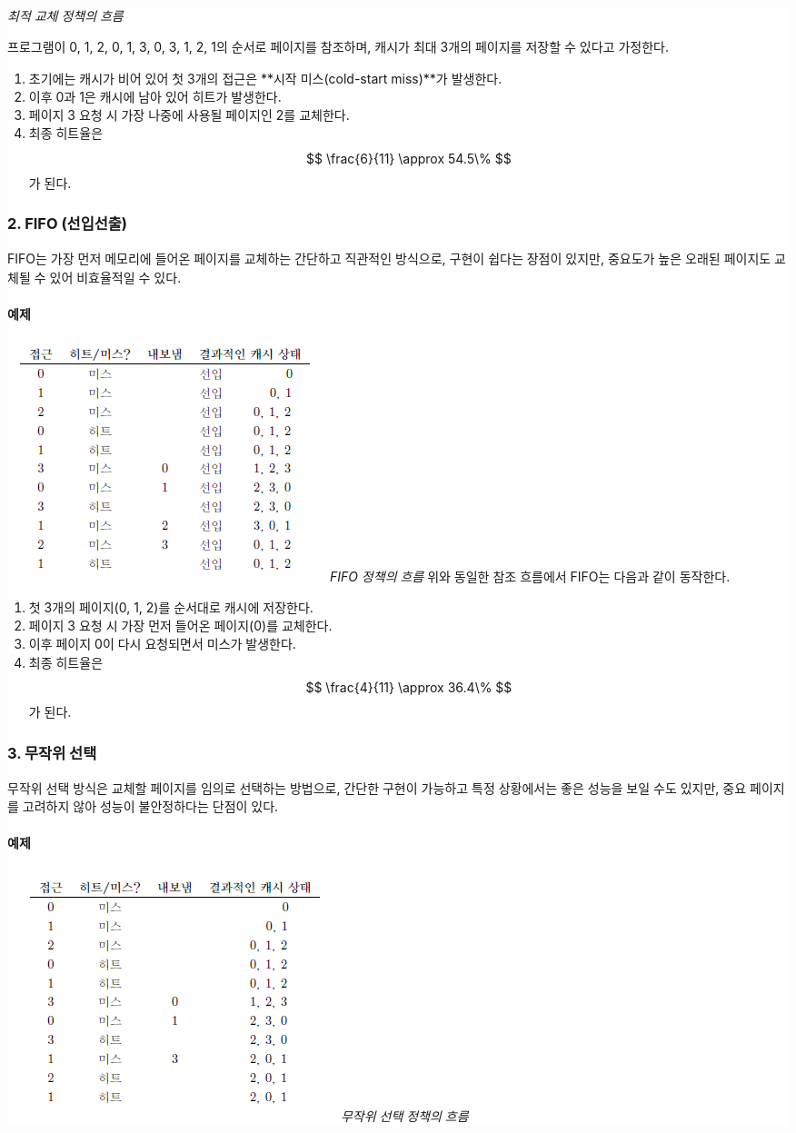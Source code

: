 _최적 교체 정책의 흐름_

프로그램이 0, 1, 2, 0, 1, 3, 0, 3, 1, 2, 1의 순서로 페이지를 참조하며, 캐시가 최대 3개의 페이지를 저장할 수 있다고 가정한다.

1. 초기에는 캐시가 비어 있어 첫 3개의 접근은 **시작 미스(cold-start miss)**가 발생한다.
2. 이후 0과 1은 캐시에 남아 있어 히트가 발생한다.
3. 페이지 3 요청 시 가장 나중에 사용될 페이지인 2를 교체한다.
4. 최종 히트율은 $$ \frac{6}{11} \approx 54.5\% $$가 된다.

### 2. **FIFO (선입선출)**

FIFO는 가장 먼저 메모리에 들어온 페이지를 교체하는 간단하고 직관적인 방식으로, 구현이 쉽다는 장점이 있지만, 중요도가 높은 오래된 페이지도 교체될 수 있어 비효율적일 수 있다.


#### 예제
![alt text](/assets/img/OS/페이징%20교체%20정책/image-1.png)
_FIFO 정책의 흐름_
위와 동일한 참조 흐름에서 FIFO는 다음과 같이 동작한다.

1. 첫 3개의 페이지(0, 1, 2)를 순서대로 캐시에 저장한다.
2. 페이지 3 요청 시 가장 먼저 들어온 페이지(0)를 교체한다.
3. 이후 페이지 0이 다시 요청되면서 미스가 발생한다.
4. 최종 히트율은 $$ \frac{4}{11} \approx 36.4\% $$가 된다.

### 3. **무작위 선택**

무작위 선택 방식은 교체할 페이지를 임의로 선택하는 방법으로, 간단한 구현이 가능하고 특정 상황에서는 좋은 성능을 보일 수도 있지만, 중요 페이지를 고려하지 않아 성능이 불안정하다는 단점이 있다.

#### 예제
![alt text](/assets/img/OS/페이징%20교체%20정책/image-3.png)
_무작위 선택 정책의 흐름_
